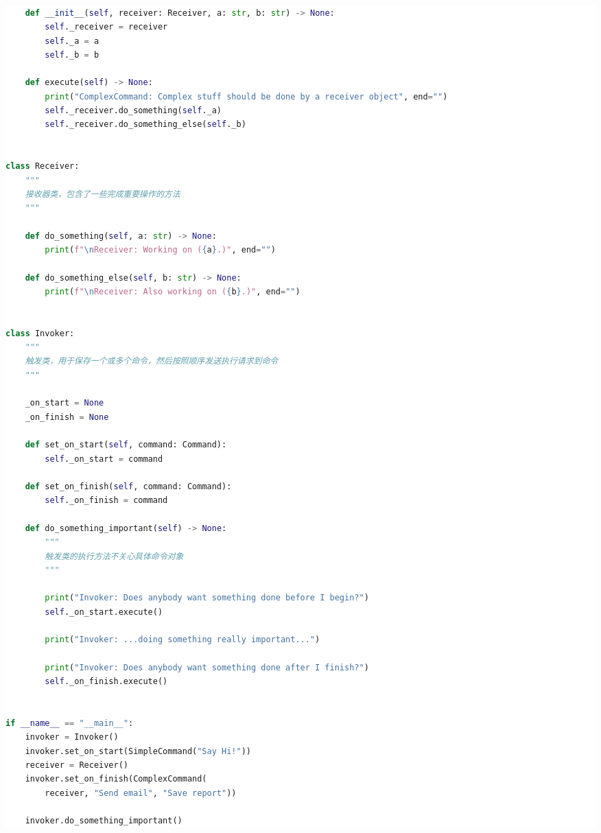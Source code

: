 ``` py
    def __init__(self, receiver: Receiver, a: str, b: str) -> None:
        self._receiver = receiver
        self._a = a
        self._b = b

    def execute(self) -> None:
        print("ComplexCommand: Complex stuff should be done by a receiver object", end="")
        self._receiver.do_something(self._a)
        self._receiver.do_something_else(self._b)


class Receiver:
    """
    接收器类，包含了一些完成重要操作的方法
    """

    def do_something(self, a: str) -> None:
        print(f"\nReceiver: Working on ({a}.)", end="")

    def do_something_else(self, b: str) -> None:
        print(f"\nReceiver: Also working on ({b}.)", end="")


class Invoker:
    """
    触发类，用于保存一个或多个命令，然后按照顺序发送执行请求到命令
    """

    _on_start = None
    _on_finish = None

    def set_on_start(self, command: Command):
        self._on_start = command

    def set_on_finish(self, command: Command):
        self._on_finish = command

    def do_something_important(self) -> None:
        """
        触发类的执行方法不关心具体命令对象
        """

        print("Invoker: Does anybody want something done before I begin?")
        self._on_start.execute()

        print("Invoker: ...doing something really important...")

        print("Invoker: Does anybody want something done after I finish?")
        self._on_finish.execute()


if __name__ == "__main__":
    invoker = Invoker()
    invoker.set_on_start(SimpleCommand("Say Hi!"))
    receiver = Receiver()
    invoker.set_on_finish(ComplexCommand(
        receiver, "Send email", "Save report"))

    invoker.do_something_important()
```
